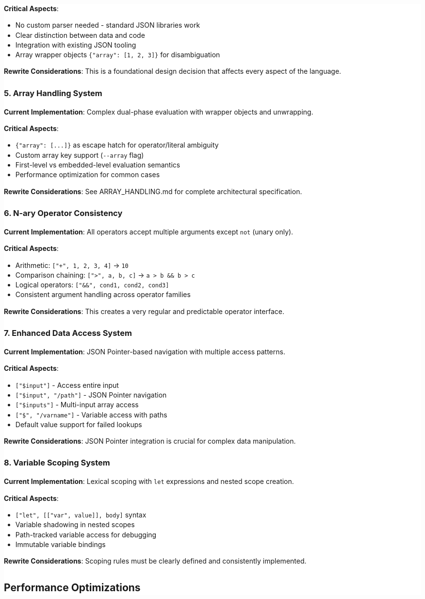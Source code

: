 **Critical Aspects**:
- No custom parser needed - standard JSON libraries work
- Clear distinction between data and code
- Integration with existing JSON tooling
- Array wrapper objects `{"array": [1, 2, 3]}` for disambiguation

**Rewrite Considerations**: This is a foundational design decision that affects every aspect of the language.

### 5. Array Handling System
**Current Implementation**: Complex dual-phase evaluation with wrapper objects and unwrapping.

**Critical Aspects**:
- `{"array": [...]}` as escape hatch for operator/literal ambiguity
- Custom array key support (`--array` flag)
- First-level vs embedded-level evaluation semantics
- Performance optimization for common cases

**Rewrite Considerations**: See ARRAY_HANDLING.md for complete architectural specification.

### 6. N-ary Operator Consistency
**Current Implementation**: All operators accept multiple arguments except `not` (unary only).

**Critical Aspects**:
- Arithmetic: `["+", 1, 2, 3, 4]` → `10`
- Comparison chaining: `[">", a, b, c]` → `a > b && b > c`
- Logical operators: `["&&", cond1, cond2, cond3]`
- Consistent argument handling across operator families

**Rewrite Considerations**: This creates a very regular and predictable operator interface.

### 7. Enhanced Data Access System
**Current Implementation**: JSON Pointer-based navigation with multiple access patterns.

**Critical Aspects**:
- `["$input"]` - Access entire input
- `["$input", "/path"]` - JSON Pointer navigation
- `["$inputs"]` - Multi-input array access
- `["$", "/varname"]` - Variable access with paths
- Default value support for failed lookups

**Rewrite Considerations**: JSON Pointer integration is crucial for complex data manipulation.

### 8. Variable Scoping System
**Current Implementation**: Lexical scoping with `let` expressions and nested scope creation.

**Critical Aspects**:
- `["let", [["var", value]], body]` syntax
- Variable shadowing in nested scopes
- Path-tracked variable access for debugging
- Immutable variable bindings

**Rewrite Considerations**: Scoping rules must be clearly defined and consistently implemented.

## Performance Optimizations

